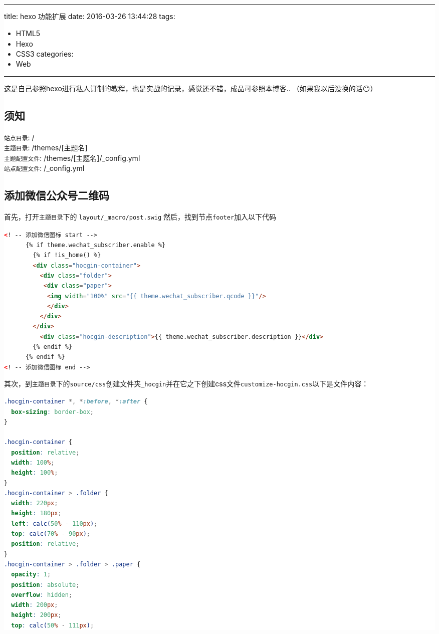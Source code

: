 ------
title: hexo 功能扩展
date: 2016-03-26 13:44:28
tags:
  - HTML5
  - Hexo
  - CSS3
categories:
  - Web
------
这是自己参照hexo进行私人订制的教程，也是实战的记录，感觉还不错，成品可参照本博客.. （如果我以后没换的话😶）

## 须知
`站点目录`: /  
`主题目录`: /themes/[主题名]  
`主题配置文件`: /themes/[主题名]/\_config.yml   
`站点配置文件`: /\_config.yml  

## 添加微信公众号二维码
首先，打开`主题目录`下的 `layout/_macro/post.swig`
然后，找到节点`footer`加入以下代码
```html
<! -- 添加微信图标 start -->
      {% if theme.wechat_subscriber.enable %}
        {% if !is_home() %}
        <div class="hocgin-container">
          <div class="folder">
           <div class="paper">
        	<img width="100%" src="{{ theme.wechat_subscriber.qcode }}"/>
            </div>
          </div>
        </div>
	      <div class="hocgin-description">{{ theme.wechat_subscriber.description }}</div>
        {% endif %}
      {% endif %}
<! -- 添加微信图标 end -->
```
其次，到`主题目录`下的`source/css`创建文件夹`_hocgin`并在它之下创建css文件`customize-hocgin.css`以下是文件内容：
```css
.hocgin-container *, *:before, *:after {
  box-sizing: border-box;
}

.hocgin-container {
  position: relative;
  width: 100%;
  height: 100%;
}
.hocgin-container > .folder {
  width: 220px;
  height: 180px;
  left: calc(50% - 110px);
  top: calc(70% - 90px);
  position: relative;
}
.hocgin-container > .folder > .paper {
  opacity: 1;
  position: absolute;
  overflow: hidden;
  width: 200px;
  height: 200px;
  top: calc(50% - 111px);
```